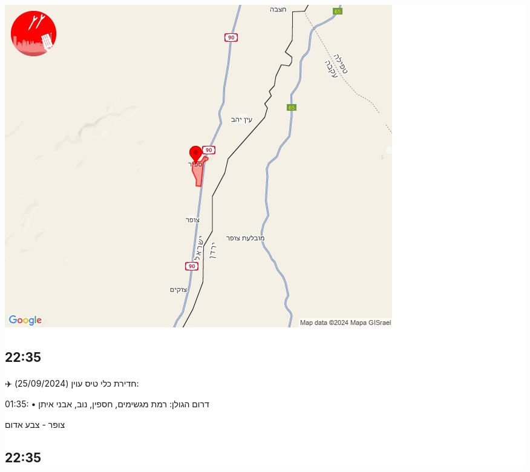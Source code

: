 ![Photo](images/26926.jpg)

## 22:35

✈️ חדירת כלי טיס עוין (25/09/2024):

01:35:
• דרום הגולן: רמת מגשימים, חספין, נוב, אבני איתן 

צופר - צבע אדום

## 22:35
